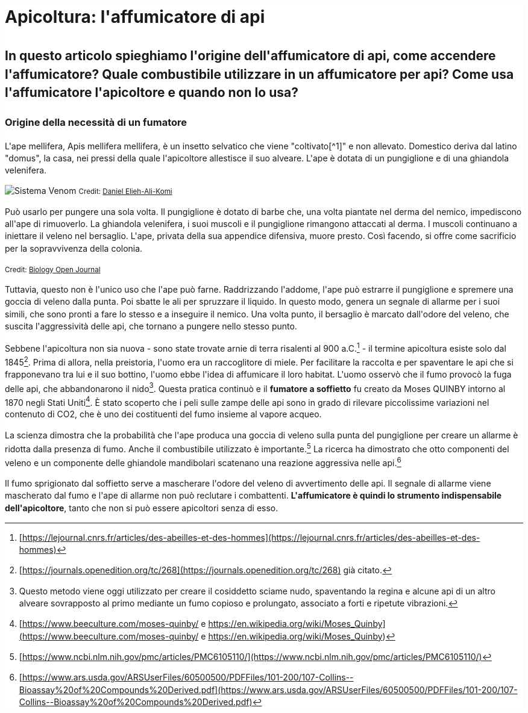 # Apicoltura: l'affumicatore di api

## In questo articolo spieghiamo l'origine dell'affumicatore di api, come accendere l'affumicatore? Quale combustibile utilizzare in un affumicatore per api? Come usa l'affumicatore l'apicoltore e quando non lo usa?

### Origine della necessità di un fumatore

L'ape mellifera, Apis mellifera mellifera, è un insetto selvatico che viene "coltivato[^1]" e non allevato. Domestico deriva dal latino "domus", la casa, nei pressi della quale l'apicoltore allestisce il suo alveare. L'ape è dotata di un pungiglione e di una ghiandola velenifera.

![Sistema Venom](/static/assets/img/systeme_venin.jpg)
<small class="text-muted text-center">Credit: <a href="https://www.researchgate.net/profile/Daniel-Elieh-Ali-Komi-2" target="_blank">Daniel Elieh-Ali-Komi</a></small>

Può usarlo per pungere una sola volta. Il pungiglione è dotato di barbe che, una volta piantate nel derma del nemico, impediscono all'ape di rimuoverlo. La ghiandola velenifera, i suoi muscoli e il pungiglione rimangono attaccati al derma. I muscoli continuano a iniettare il veleno nel bersaglio. L'ape, privata della sua appendice difensiva, muore presto. Così facendo, si offre come sacrificio per la sopravvivenza della colonia.

<video width="100%" muted controls>
  <source src="/static/assets/video/abeille_piqure.mp4" type="video/mp4" />
  Il vostro browser non supporta la riproduzione di questo video.
</video>
<small class="text-muted text-center">Credit: <a href="https://journals.biologists.com/bio/article/4/7/921/1471/Structures-properties-and-functions-of-the-stings" target="_blank">Biology Open Journal</a></small>

Tuttavia, questo non è l'unico uso che l'ape può farne. Raddrizzando l'addome, l'ape può estrarre il pungiglione e spremere una goccia di veleno dalla punta. Poi sbatte le ali per spruzzare il liquido. In questo modo, genera un segnale di allarme per i suoi simili, che sono pronti a fare lo stesso e a inseguire il nemico. Una volta punto, il bersaglio è marcato dall'odore del veleno, che suscita l'aggressività delle api, che tornano a pungere nello stesso punto.

Sebbene l'apicoltura non sia nuova - sono state trovate arnie di terra risalenti al 900 a.C.[^2] - il termine apicoltura esiste solo dal 1845[^3]. Prima di allora, nella preistoria, l'uomo era un raccoglitore di miele. Per facilitare la raccolta e per spaventare le api che si frapponevano tra lui e il suo bottino, l'uomo ebbe l'idea di affumicare il loro habitat. L'uomo osservò che il fumo provocò la fuga delle api, che abbandonarono il nido[^4]. Questa pratica continuò e il **fumatore a soffietto** fu creato da Moses QUINBY intorno al 1870 negli Stati Uniti[^5]. È stato scoperto che i peli sulle zampe delle api sono in grado di rilevare piccolissime variazioni nel contenuto di CO2, che è uno dei costituenti del fumo insieme al vapore acqueo.

La scienza dimostra che la probabilità che l'ape produca una goccia di veleno sulla punta del pungiglione per creare un allarme è ridotta dalla presenza di fumo. Anche il combustibile utilizzato è importante.[^10] La ricerca ha dimostrato che otto componenti del veleno e un componente delle ghiandole mandibolari scatenano una reazione aggressiva nelle api.[^11]

Il fumo sprigionato dal soffietto serve a mascherare l'odore del veleno di avvertimento delle api. Il segnale di allarme viene mascherato dal fumo e l'ape di allarme non può reclutare i combattenti. **L'affumicatore è quindi lo strumento indispensabile dell'apicoltore**, tanto che non si può essere apicoltori senza di esso.
 

[^2]: [https://lejournal.cnrs.fr/articles/des-abeilles-et-des-hommes](https://lejournal.cnrs.fr/articles/des-abeilles-et-des-hommes)
[^3]: [https://journals.openedition.org/tc/268](https://journals.openedition.org/tc/268) già citato.
[^4]: Questo metodo viene oggi utilizzato per creare il cosiddetto sciame nudo, spaventando la regina e alcune api di un altro alveare sovrapposto al primo mediante un fumo copioso e prolungato, associato a forti e ripetute vibrazioni.
[^5]: [https://www.beeculture.com/moses-quinby/ e https://en.wikipedia.org/wiki/Moses_Quinby](https://www.beeculture.com/moses-quinby/ e https://en.wikipedia.org/wiki/Moses_Quinby)
[^6]: [https://patents.google.com/patent/US798982](https://patents.google.com/patent/US798982)
[^7]: [https://worldwide.espacenet.com/patent/search/family/009571745/publication/FR1013556A?q=FR1013556](https://worldwide.espacenet.com/patent/search/family/009571745/publication/FR1013556A?q=FR1013556)
[^8]: Il fatto che sia cavo su ogni lato aiuterà a contenere le costruzioni anarchiche piene di miele sotto i telai della sovrastruttura e impedirà al miele di uscire dall'arnia.
[^9]: Come promemoria, quando si depone un supers all'inizio della stagione, dovrebbe esserci spazio per deporre le uova nel corpo. Se necessario, rimuovere una cornice di riserve e dare una cera in rilievo su cui costruire. Posizionare le cornici in rilievo solo al centro della camera. Se non ci sono celle nella camera di cova, non è possibile deporre le uova.
[^10]: [https://www.ncbi.nlm.nih.gov/pmc/articles/PMC6105110/](https://www.ncbi.nlm.nih.gov/pmc/articles/PMC6105110/)
[^11]: [https://www.ars.usda.gov/ARSUserFiles/60500500/PDFFiles/101-200/107-Collins--Bioassay%20of%20Compounds%20Derived.pdf](https://www.ars.usda.gov/ARSUserFiles/60500500/PDFFiles/101-200/107-Collins--Bioassay%20of%20Compounds%20Derived.pdf)